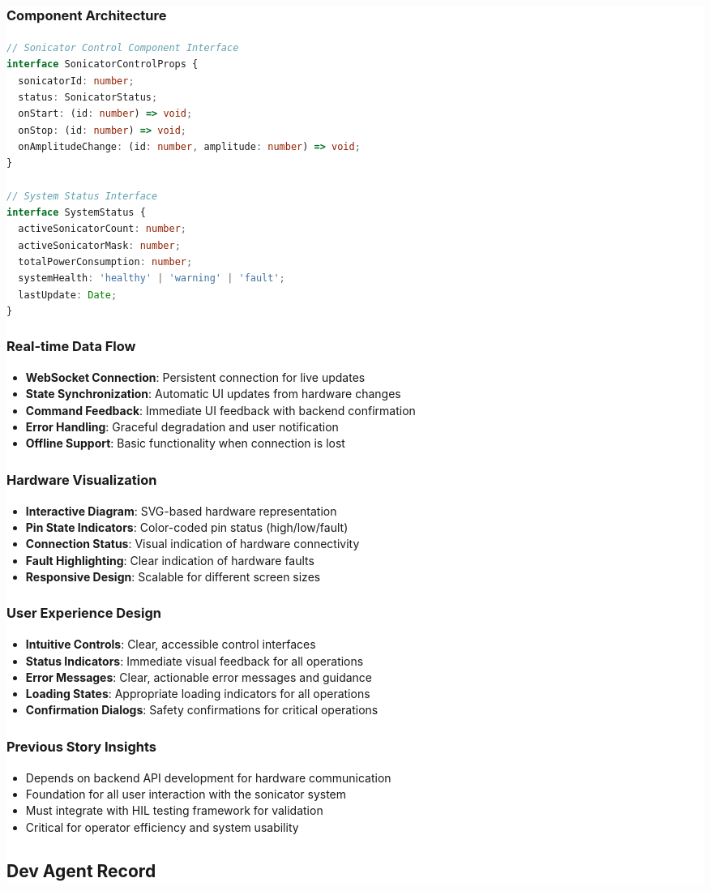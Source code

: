 ### Component Architecture
```typescript
// Sonicator Control Component Interface
interface SonicatorControlProps {
  sonicatorId: number;
  status: SonicatorStatus;
  onStart: (id: number) => void;
  onStop: (id: number) => void;
  onAmplitudeChange: (id: number, amplitude: number) => void;
}

// System Status Interface
interface SystemStatus {
  activeSonicatorCount: number;
  activeSonicatorMask: number;
  totalPowerConsumption: number;
  systemHealth: 'healthy' | 'warning' | 'fault';
  lastUpdate: Date;
}
```

### Real-time Data Flow
- **WebSocket Connection**: Persistent connection for live updates
- **State Synchronization**: Automatic UI updates from hardware changes
- **Command Feedback**: Immediate UI feedback with backend confirmation
- **Error Handling**: Graceful degradation and user notification
- **Offline Support**: Basic functionality when connection is lost

### Hardware Visualization
- **Interactive Diagram**: SVG-based hardware representation
- **Pin State Indicators**: Color-coded pin status (high/low/fault)
- **Connection Status**: Visual indication of hardware connectivity
- **Fault Highlighting**: Clear indication of hardware faults
- **Responsive Design**: Scalable for different screen sizes

### User Experience Design
- **Intuitive Controls**: Clear, accessible control interfaces
- **Status Indicators**: Immediate visual feedback for all operations
- **Error Messages**: Clear, actionable error messages and guidance
- **Loading States**: Appropriate loading indicators for all operations
- **Confirmation Dialogs**: Safety confirmations for critical operations

### Previous Story Insights
- Depends on backend API development for hardware communication
- Foundation for all user interaction with the sonicator system
- Must integrate with HIL testing framework for validation
- Critical for operator efficiency and system usability

## Dev Agent Record
